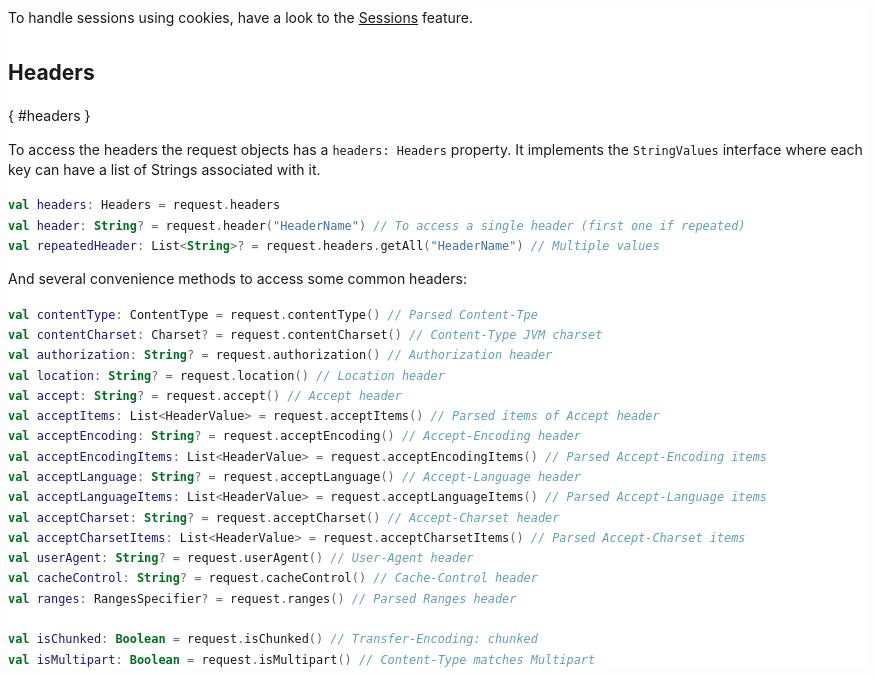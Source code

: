 To handle sessions using cookies, have a look to the [Sessions](/servers/features/sessions.html) feature.

## Headers
{ #headers }

To access the headers the request objects has a `headers: Headers` property.
It implements the `StringValues` interface where each key can have a list of Strings associated with it.

```kotlin
val headers: Headers = request.headers
val header: String? = request.header("HeaderName") // To access a single header (first one if repeated)
val repeatedHeader: List<String>? = request.headers.getAll("HeaderName") // Multiple values
```

And several convenience methods to access some common headers:

```kotlin
val contentType: ContentType = request.contentType() // Parsed Content-Tpe 
val contentCharset: Charset? = request.contentCharset() // Content-Type JVM charset
val authorization: String? = request.authorization() // Authorization header
val location: String? = request.location() // Location header
val accept: String? = request.accept() // Accept header
val acceptItems: List<HeaderValue> = request.acceptItems() // Parsed items of Accept header
val acceptEncoding: String? = request.acceptEncoding() // Accept-Encoding header
val acceptEncodingItems: List<HeaderValue> = request.acceptEncodingItems() // Parsed Accept-Encoding items 
val acceptLanguage: String? = request.acceptLanguage() // Accept-Language header
val acceptLanguageItems: List<HeaderValue> = request.acceptLanguageItems() // Parsed Accept-Language items
val acceptCharset: String? = request.acceptCharset() // Accept-Charset header
val acceptCharsetItems: List<HeaderValue> = request.acceptCharsetItems() // Parsed Accept-Charset items
val userAgent: String? = request.userAgent() // User-Agent header
val cacheControl: String? = request.cacheControl() // Cache-Control header
val ranges: RangesSpecifier? = request.ranges() // Parsed Ranges header

val isChunked: Boolean = request.isChunked() // Transfer-Encoding: chunked
val isMultipart: Boolean = request.isMultipart() // Content-Type matches Multipart
```